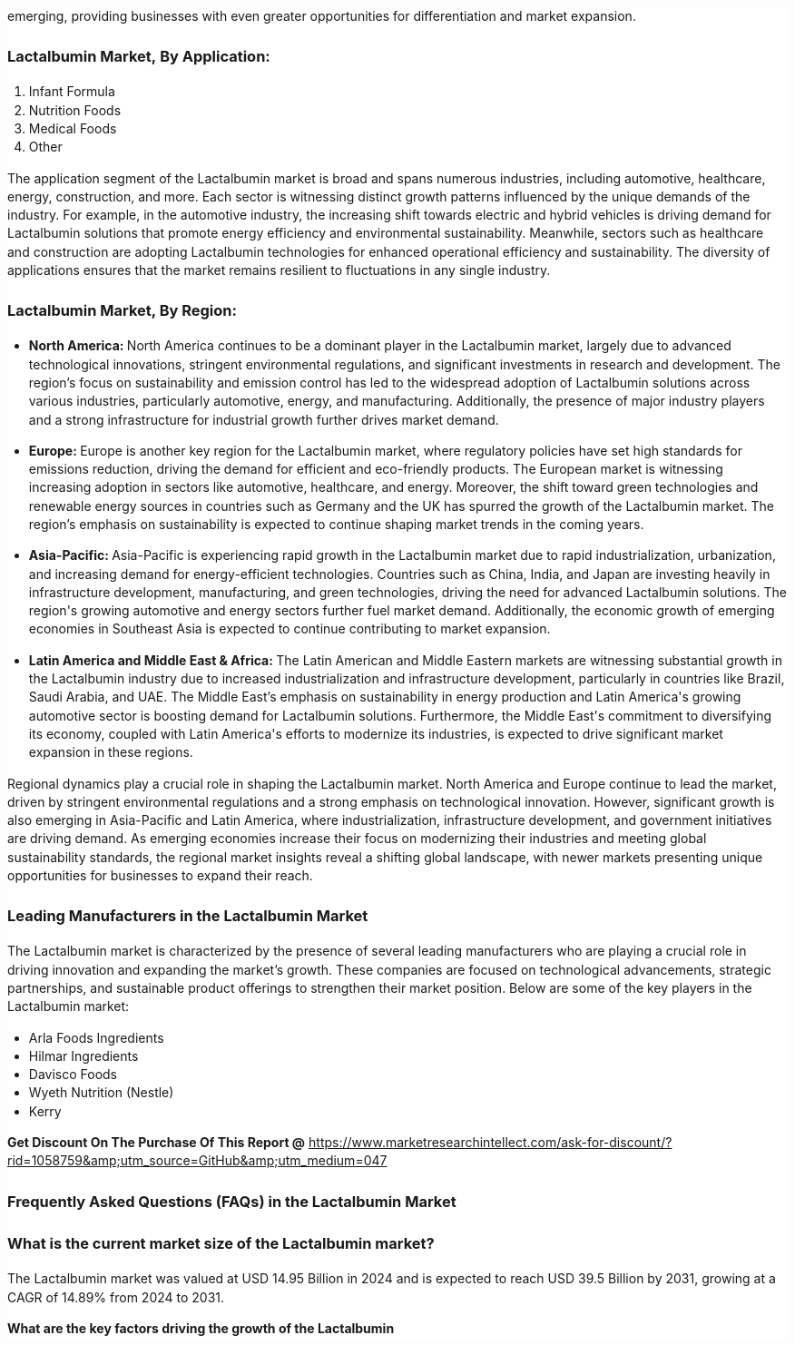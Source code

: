 emerging, providing businesses with even greater opportunities for differentiation and market expansion.</p><h3>Lactalbumin Market,&nbsp;By Application:</h3><ol><li>Infant Formula<li> Nutrition Foods<li> Medical Foods<li> Other</li></ol><p>The application segment of the Lactalbumin market is broad and spans numerous industries, including automotive, healthcare, energy, construction, and more. Each sector is witnessing distinct growth patterns influenced by the unique demands of the industry. For example, in the automotive industry, the increasing shift towards electric and hybrid vehicles is driving demand for Lactalbumin solutions that promote energy efficiency and environmental sustainability. Meanwhile, sectors such as healthcare and construction are adopting Lactalbumin technologies for enhanced operational efficiency and sustainability. The diversity of applications ensures that the market remains resilient to fluctuations in any single industry.</p><h3>Lactalbumin Market, By Region:</h3><ul><li><p><strong>North America:&nbsp;</strong>North America continues to be a dominant player in the Lactalbumin market, largely due to advanced technological innovations, stringent environmental regulations, and significant investments in research and development. The region&rsquo;s focus on sustainability and emission control has led to the widespread adoption of Lactalbumin solutions across various industries, particularly automotive, energy, and manufacturing. Additionally, the presence of major industry players and a strong infrastructure for industrial growth further drives market demand.</p></li><li><p><strong><strong>Europe:&nbsp;</strong></strong>Europe is another key region for the Lactalbumin market, where regulatory policies have set high standards for emissions reduction, driving the demand for efficient and eco-friendly products. The European market is witnessing increasing adoption in sectors like automotive, healthcare, and energy. Moreover, the shift toward green technologies and renewable energy sources in countries such as Germany and the UK has spurred the growth of the Lactalbumin market. The region&rsquo;s emphasis on sustainability is expected to continue shaping market trends in the coming years.</p></li><li><p><strong><strong>Asia-Pacific:&nbsp;</strong></strong>Asia-Pacific is experiencing rapid growth in the Lactalbumin market due to rapid industrialization, urbanization, and increasing demand for energy-efficient technologies. Countries such as China, India, and Japan are investing heavily in infrastructure development, manufacturing, and green technologies, driving the need for advanced Lactalbumin solutions. The region's growing automotive and energy sectors further fuel market demand. Additionally, the economic growth of emerging economies in Southeast Asia is expected to continue contributing to market expansion.</p></li><li><p><strong><strong>Latin America and Middle East &amp; Africa:&nbsp;</strong></strong>The Latin American and Middle Eastern markets are witnessing substantial growth in the Lactalbumin industry due to increased industrialization and infrastructure development, particularly in countries like Brazil, Saudi Arabia, and UAE. The Middle East&rsquo;s emphasis on sustainability in energy production and Latin America's growing automotive sector is boosting demand for Lactalbumin solutions. Furthermore, the Middle East's commitment to diversifying its economy, coupled with Latin America's efforts to modernize its industries, is expected to drive significant market expansion in these regions.</p></li></ul><p>Regional dynamics play a crucial role in shaping the Lactalbumin market. North America and Europe continue to lead the market, driven by stringent environmental regulations and a strong emphasis on technological innovation. However, significant growth is also emerging in Asia-Pacific and Latin America, where industrialization, infrastructure development, and government initiatives are driving demand. As emerging economies increase their focus on modernizing their industries and meeting global sustainability standards, the regional market insights reveal a shifting global landscape, with newer markets presenting unique opportunities for businesses to expand their reach.</p><h3><strong>Leading Manufacturers in the Lactalbumin Market</strong></h3><p>The Lactalbumin market is characterized by the presence of several leading manufacturers who are playing a crucial role in driving innovation and expanding the market&rsquo;s growth. These companies are focused on technological advancements, strategic partnerships, and sustainable product offerings to strengthen their market position. Below are some of the key players in the Lactalbumin market:</p></div><div class="article-main__content" data-test-id="publishing-text-block"><ul><li><span class="">Arla Foods Ingredients<li>Hilmar Ingredients<li>Davisco Foods<li>Wyeth Nutrition (Nestle)<li>Kerry</span></li></ul></div><div class="article-main__content" data-test-id="publishing-text-block"><p><span class="font-[700]"><strong>Get Discount On The Purchase Of This Report @</strong> <a href="https://www.marketresearchintellect.com/ask-for-discount/?rid=1058759&amp;utm_source=GitHub&amp;utm_medium=047" data-fr-linked="true">https://www.marketresearchintellect.com/ask-for-discount/?rid=1058759&amp;utm_source=GitHub&amp;utm_medium=047</a></span></p></div><div class="article-main__content" data-test-id="publishing-text-block"><h3><strong>Frequently Asked Questions (FAQs) in the Lactalbumin Market</strong></h3><h3><strong>What is the current market size of the Lactalbumin market?</strong></h3><p>The Lactalbumin market was valued at USD 14.95 Billion in 2024 and is expected to reach USD 39.5 Billion by 2031, growing at a CAGR of 14.89% from 2024 to 2031.</p><p><strong>What are the key factors driving the growth of the Lactalbumin